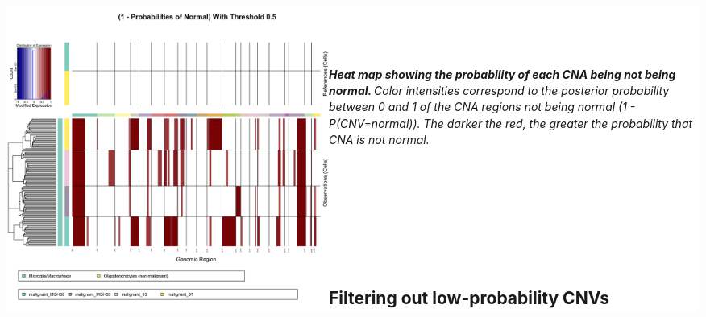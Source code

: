 <img align="left" src="images/NormalProbabilities.png" width="400" />
<em> 

<br><br><br>

<b> Heat map showing the probability of each CNA being not being normal. </b> Color intensities correspond to the posterior probability between 0 and 1 of the CNA regions not being normal (1 - P(CNV=normal)). The darker the red, the greater the probability that CNA is not normal. 
<br><br><br><br><br><br><br><br>
</em>

## Filtering out low-probability CNVs
